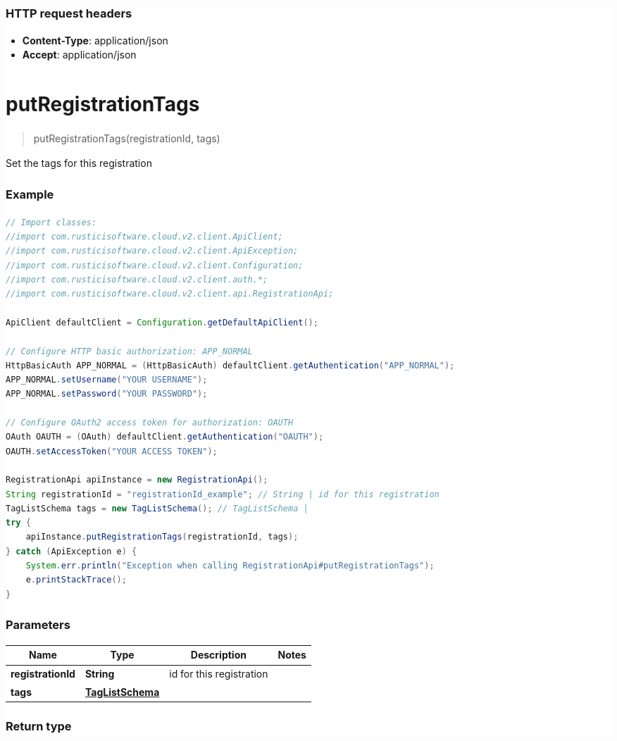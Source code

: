### HTTP request headers

 - **Content-Type**: application/json
 - **Accept**: application/json

<a name="putRegistrationTags"></a>
# **putRegistrationTags**
> putRegistrationTags(registrationId, tags)

Set the tags for this registration

### Example
```java
// Import classes:
//import com.rusticisoftware.cloud.v2.client.ApiClient;
//import com.rusticisoftware.cloud.v2.client.ApiException;
//import com.rusticisoftware.cloud.v2.client.Configuration;
//import com.rusticisoftware.cloud.v2.client.auth.*;
//import com.rusticisoftware.cloud.v2.client.api.RegistrationApi;

ApiClient defaultClient = Configuration.getDefaultApiClient();

// Configure HTTP basic authorization: APP_NORMAL
HttpBasicAuth APP_NORMAL = (HttpBasicAuth) defaultClient.getAuthentication("APP_NORMAL");
APP_NORMAL.setUsername("YOUR USERNAME");
APP_NORMAL.setPassword("YOUR PASSWORD");

// Configure OAuth2 access token for authorization: OAUTH
OAuth OAUTH = (OAuth) defaultClient.getAuthentication("OAUTH");
OAUTH.setAccessToken("YOUR ACCESS TOKEN");

RegistrationApi apiInstance = new RegistrationApi();
String registrationId = "registrationId_example"; // String | id for this registration
TagListSchema tags = new TagListSchema(); // TagListSchema | 
try {
    apiInstance.putRegistrationTags(registrationId, tags);
} catch (ApiException e) {
    System.err.println("Exception when calling RegistrationApi#putRegistrationTags");
    e.printStackTrace();
}
```

### Parameters

Name | Type | Description  | Notes
------------- | ------------- | ------------- | -------------
 **registrationId** | **String**| id for this registration |
 **tags** | [**TagListSchema**](TagListSchema.md)|  |

### Return type
